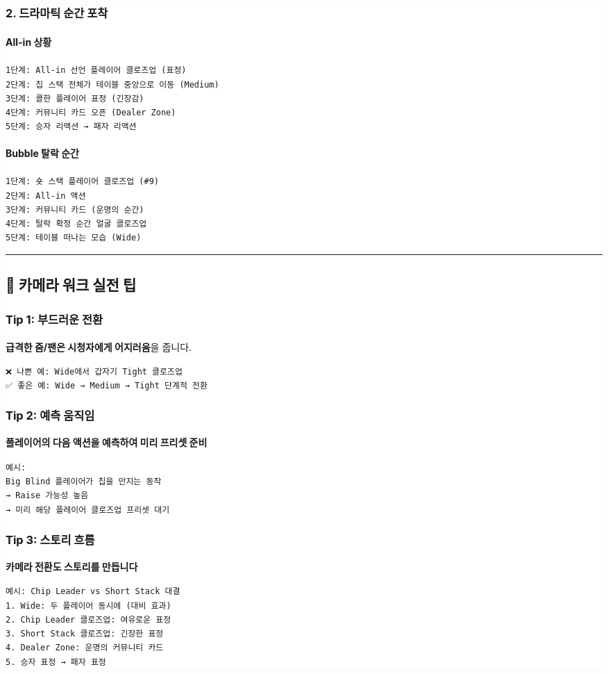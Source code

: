 ### 2. 드라마틱 순간 포착

#### All-in 상황
```
1단계: All-in 선언 플레이어 클로즈업 (표정)
2단계: 칩 스택 전체가 테이블 중앙으로 이동 (Medium)
3단계: 콜한 플레이어 표정 (긴장감)
4단계: 커뮤니티 카드 오픈 (Dealer Zone)
5단계: 승자 리액션 → 패자 리액션
```

#### Bubble 탈락 순간
```
1단계: 숏 스택 플레이어 클로즈업 (#9)
2단계: All-in 액션
3단계: 커뮤니티 카드 (운명의 순간)
4단계: 탈락 확정 순간 얼굴 클로즈업
5단계: 테이블 떠나는 모습 (Wide)
```

---

## 🎨 카메라 워크 실전 팁

### Tip 1: 부드러운 전환
**급격한 줌/팬은 시청자에게 어지러움**을 줍니다.

```
❌ 나쁜 예: Wide에서 갑자기 Tight 클로즈업
✅ 좋은 예: Wide → Medium → Tight 단계적 전환
```

### Tip 2: 예측 움직임
**플레이어의 다음 액션을 예측하여 미리 프리셋 준비**

```
예시:
Big Blind 플레이어가 칩을 만지는 동작
→ Raise 가능성 높음
→ 미리 해당 플레이어 클로즈업 프리셋 대기
```

### Tip 3: 스토리 흐름
**카메라 전환도 스토리를 만듭니다**

```
예시: Chip Leader vs Short Stack 대결
1. Wide: 두 플레이어 동시에 (대비 효과)
2. Chip Leader 클로즈업: 여유로운 표정
3. Short Stack 클로즈업: 긴장한 표정
4. Dealer Zone: 운명의 커뮤니티 카드
5. 승자 표정 → 패자 표정
```
